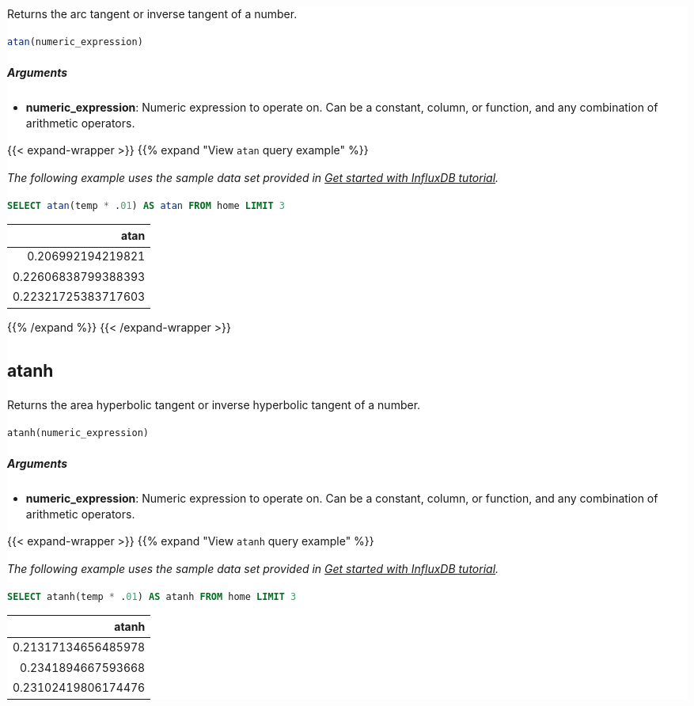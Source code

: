 Returns the arc tangent or inverse tangent of a number.

```sql
atan(numeric_expression)
```

##### Arguments

- **numeric_expression**: Numeric expression to operate on.
  Can be a constant, column, or function, and any combination of arithmetic operators.

{{< expand-wrapper >}}
{{% expand "View `atan` query example" %}}

_The following example uses the sample data set provided in
[Get started with InfluxDB tutorial](/influxdb/cloud-dedicated/get-started/write/#construct-line-protocol)._

```sql
SELECT atan(temp * .01) AS atan FROM home LIMIT 3
```

|                atan |
| ------------------: |
|   0.206992194219821 |
| 0.22606838799388393 |
| 0.22321725383717603 |

{{% /expand %}}
{{< /expand-wrapper >}}

## atanh

Returns the area hyperbolic tangent or inverse hyperbolic tangent of a number.

```sql
atanh(numeric_expression)
```

##### Arguments

- **numeric_expression**: Numeric expression to operate on.
  Can be a constant, column, or function, and any combination of arithmetic operators.

{{< expand-wrapper >}}
{{% expand "View `atanh` query example" %}}

_The following example uses the sample data set provided in
[Get started with InfluxDB tutorial](/influxdb/cloud-dedicated/get-started/write/#construct-line-protocol)._

```sql
SELECT atanh(temp * .01) AS atanh FROM home LIMIT 3
```

|               atanh |
| ------------------: |
| 0.21317134656485978 |
|  0.2341894667593668 |
| 0.23102419806174476 |
